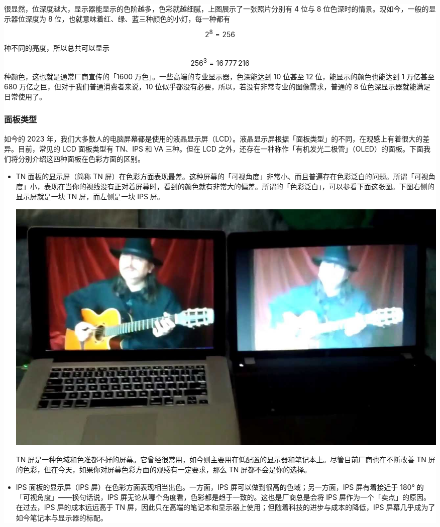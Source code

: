 很显然，位深度越大，显示器能显示的色阶越多，色彩就越细腻，上图展示了一张照片分别有 4 位与 8 位色深时的情景。现如今，一般的显示器位深度为 8 位，也就意味着红、绿、蓝三种颜色的小灯，每一种都有 $$2^8 = 256$$ 种不同的亮度，所以总共可以显示 $$256^3 = 16\,777\,216$$ 种颜色，这也就是通常厂商宣传的「1600 万色」。一些高端的专业显示器，色深能达到 10 位甚至 12 位，能显示的颜色也能达到 1 万亿甚至 680 万亿之巨，但对于我们普通消费者来说，10 位似乎都没有必要，所以，若没有非常专业的图像需求，普通的 8 位色深显示器就能满足日常使用了。

### 面板类型

如今的 2023 年，我们大多数人的电脑屏幕都是使用的液晶显示屏（LCD）。液晶显示屏根据「面板类型」的不同，在观感上有着很大的差异。目前，常见的 LCD 面板类型有 TN、IPS 和 VA 三种。但在 LCD 之外，还存在一种称作「有机发光二极管」（OLED）的面板。下面我们将分别介绍这四种面板在色彩方面的区别。

- TN 面板的显示屏（简称 TN 屏）在色彩方面表现最差。这种屏幕的「可视角度」非常小、而且普遍存在色彩泛白的问题。所谓「可视角度」小，表现在当你的视线没有正对着屏幕时，看到的颜色就有非常大的偏差。所谓的「色彩泛白」，可以参看下面这张图。下图右侧的显示屏就是一块 TN 屏，而左侧是一块 IPS 屏。
    
    ![Untitled](screens-and-their-secrets/Untitled%206.png)
    
    TN 屏是一种色域和色准都不好的屏幕。它曾经很常用，如今则主要用在低配置的显示器和笔记本上。尽管目前厂商也在不断改善 TN 屏的色彩，但在今天，如果你对屏幕色彩方面的观感有一定要求，那么 TN 屏都不会是你的选择。
    
- IPS 面板的显示屏（IPS 屏）在色彩方面表现相当出色。一方面，IPS 屏可以做到很高的色域；另一方面，IPS 屏有着接近于 180° 的「可视角度」——换句话说，IPS 屏无论从哪个角度看，色彩都是趋于一致的。这也是厂商总是会将 IPS 屏作为一个「卖点」的原因。在过去，IPS 屏的成本远远高于 TN 屏，因此只在高端的笔记本和显示器上使用；但随着科技的进步与成本的降低，IPS 屏幕几乎成为了如今笔记本与显示器的标配。
    